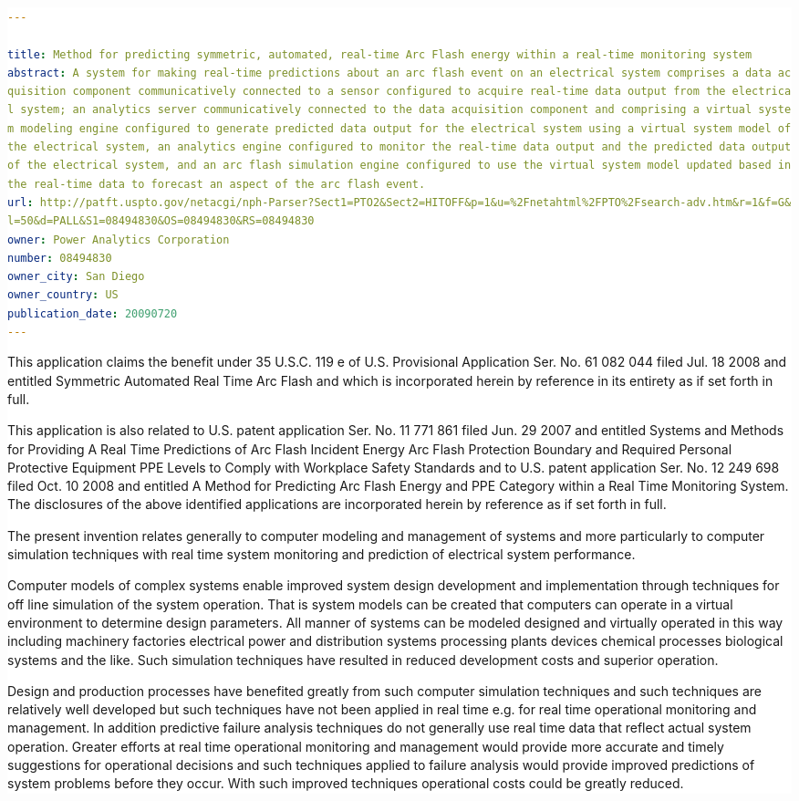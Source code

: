 ```yaml
---

title: Method for predicting symmetric, automated, real-time Arc Flash energy within a real-time monitoring system
abstract: A system for making real-time predictions about an arc flash event on an electrical system comprises a data acquisition component communicatively connected to a sensor configured to acquire real-time data output from the electrical system; an analytics server communicatively connected to the data acquisition component and comprising a virtual system modeling engine configured to generate predicted data output for the electrical system using a virtual system model of the electrical system, an analytics engine configured to monitor the real-time data output and the predicted data output of the electrical system, and an arc flash simulation engine configured to use the virtual system model updated based in the real-time data to forecast an aspect of the arc flash event.
url: http://patft.uspto.gov/netacgi/nph-Parser?Sect1=PTO2&Sect2=HITOFF&p=1&u=%2Fnetahtml%2FPTO%2Fsearch-adv.htm&r=1&f=G&l=50&d=PALL&S1=08494830&OS=08494830&RS=08494830
owner: Power Analytics Corporation
number: 08494830
owner_city: San Diego
owner_country: US
publication_date: 20090720
---
```

This application claims the benefit under 35 U.S.C. 119 e of U.S. Provisional Application Ser. No. 61 082 044 filed Jul. 18 2008 and entitled Symmetric Automated Real Time Arc Flash and which is incorporated herein by reference in its entirety as if set forth in full.

This application is also related to U.S. patent application Ser. No. 11 771 861 filed Jun. 29 2007 and entitled Systems and Methods for Providing A Real Time Predictions of Arc Flash Incident Energy Arc Flash Protection Boundary and Required Personal Protective Equipment PPE Levels to Comply with Workplace Safety Standards and to U.S. patent application Ser. No. 12 249 698 filed Oct. 10 2008 and entitled A Method for Predicting Arc Flash Energy and PPE Category within a Real Time Monitoring System. The disclosures of the above identified applications are incorporated herein by reference as if set forth in full.

The present invention relates generally to computer modeling and management of systems and more particularly to computer simulation techniques with real time system monitoring and prediction of electrical system performance.

Computer models of complex systems enable improved system design development and implementation through techniques for off line simulation of the system operation. That is system models can be created that computers can operate in a virtual environment to determine design parameters. All manner of systems can be modeled designed and virtually operated in this way including machinery factories electrical power and distribution systems processing plants devices chemical processes biological systems and the like. Such simulation techniques have resulted in reduced development costs and superior operation.

Design and production processes have benefited greatly from such computer simulation techniques and such techniques are relatively well developed but such techniques have not been applied in real time e.g. for real time operational monitoring and management. In addition predictive failure analysis techniques do not generally use real time data that reflect actual system operation. Greater efforts at real time operational monitoring and management would provide more accurate and timely suggestions for operational decisions and such techniques applied to failure analysis would provide improved predictions of system problems before they occur. With such improved techniques operational costs could be greatly reduced.
